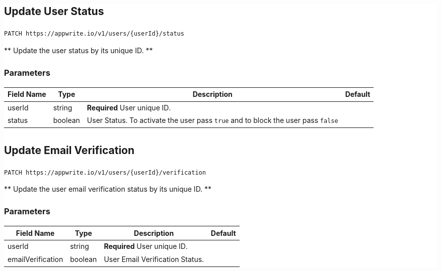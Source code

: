 ## Update User Status

```http request
PATCH https://appwrite.io/v1/users/{userId}/status
```

** Update the user status by its unique ID. **

### Parameters

| Field Name | Type | Description | Default |
| --- | --- | --- | --- |
| userId | string | **Required** User unique ID. |  |
| status | boolean | User Status. To activate the user pass `true` and to block the user pass `false` |  |

## Update Email Verification

```http request
PATCH https://appwrite.io/v1/users/{userId}/verification
```

** Update the user email verification status by its unique ID. **

### Parameters

| Field Name | Type | Description | Default |
| --- | --- | --- | --- |
| userId | string | **Required** User unique ID. |  |
| emailVerification | boolean | User Email Verification Status. |  |

